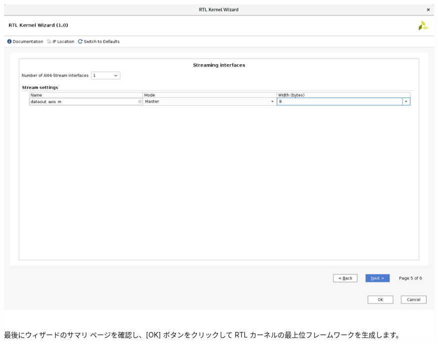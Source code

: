 <div align="center"><img src="./images/rtl_kernel_wiz_5.png" alt="RTL カーネル" ></div>

<br/>

最後にウィザードのサマリ ページを確認し、\[OK] ボタンをクリックして RTL カーネルの最上位フレームワークを生成します。
